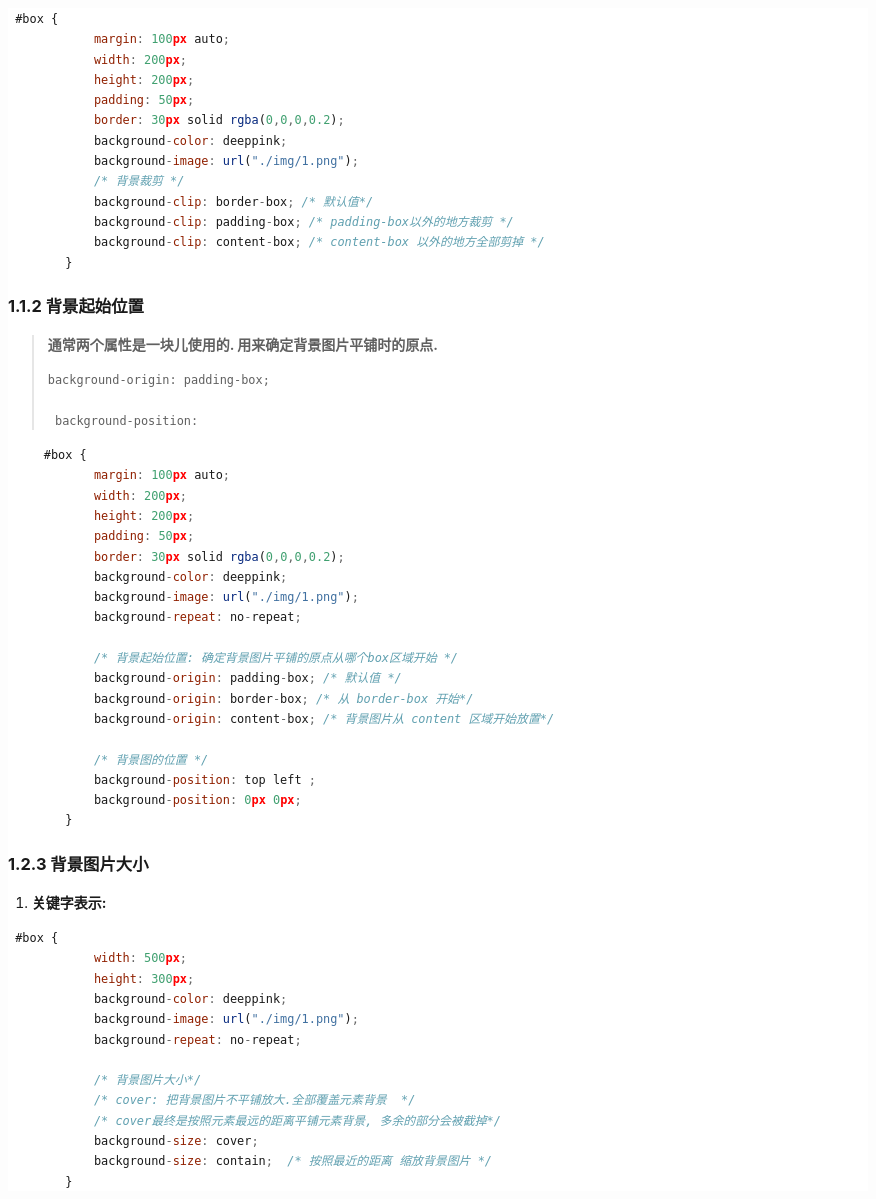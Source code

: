 ```js
 #box {
            margin: 100px auto;
            width: 200px;
            height: 200px;
            padding: 50px;
            border: 30px solid rgba(0,0,0,0.2);
            background-color: deeppink;
            background-image: url("./img/1.png");
            /* 背景裁剪 */
            background-clip: border-box; /* 默认值*/
            background-clip: padding-box; /* padding-box以外的地方裁剪 */
            background-clip: content-box; /* content-box 以外的地方全部剪掉 */
        }
```

### 1.1.2 背景起始位置

> **通常两个属性是一块儿使用的. 用来确定背景图片平铺时的原点.**
>
> ```js
> background-origin: padding-box;
> 
>  background-position: 
> ```

```js
     #box {
            margin: 100px auto;
            width: 200px;
            height: 200px;
            padding: 50px;
            border: 30px solid rgba(0,0,0,0.2);
            background-color: deeppink;
            background-image: url("./img/1.png");
            background-repeat: no-repeat;

            /* 背景起始位置: 确定背景图片平铺的原点从哪个box区域开始 */
            background-origin: padding-box; /* 默认值 */
            background-origin: border-box; /* 从 border-box 开始*/
            background-origin: content-box; /* 背景图片从 content 区域开始放置*/

            /* 背景图的位置 */
            background-position: top left ;
            background-position: 0px 0px;
        }
```

### 1.2.3 背景图片大小

1. **关键字表示:** 

```js
 #box {
            width: 500px;
            height: 300px;
            background-color: deeppink;
            background-image: url("./img/1.png");
            background-repeat: no-repeat;

            /* 背景图片大小*/
            /* cover: 把背景图片不平铺放大.全部覆盖元素背景  */
            /* cover最终是按照元素最远的距离平铺元素背景, 多余的部分会被截掉*/
            background-size: cover;
            background-size: contain;  /* 按照最近的距离 缩放背景图片 */
        }
```
